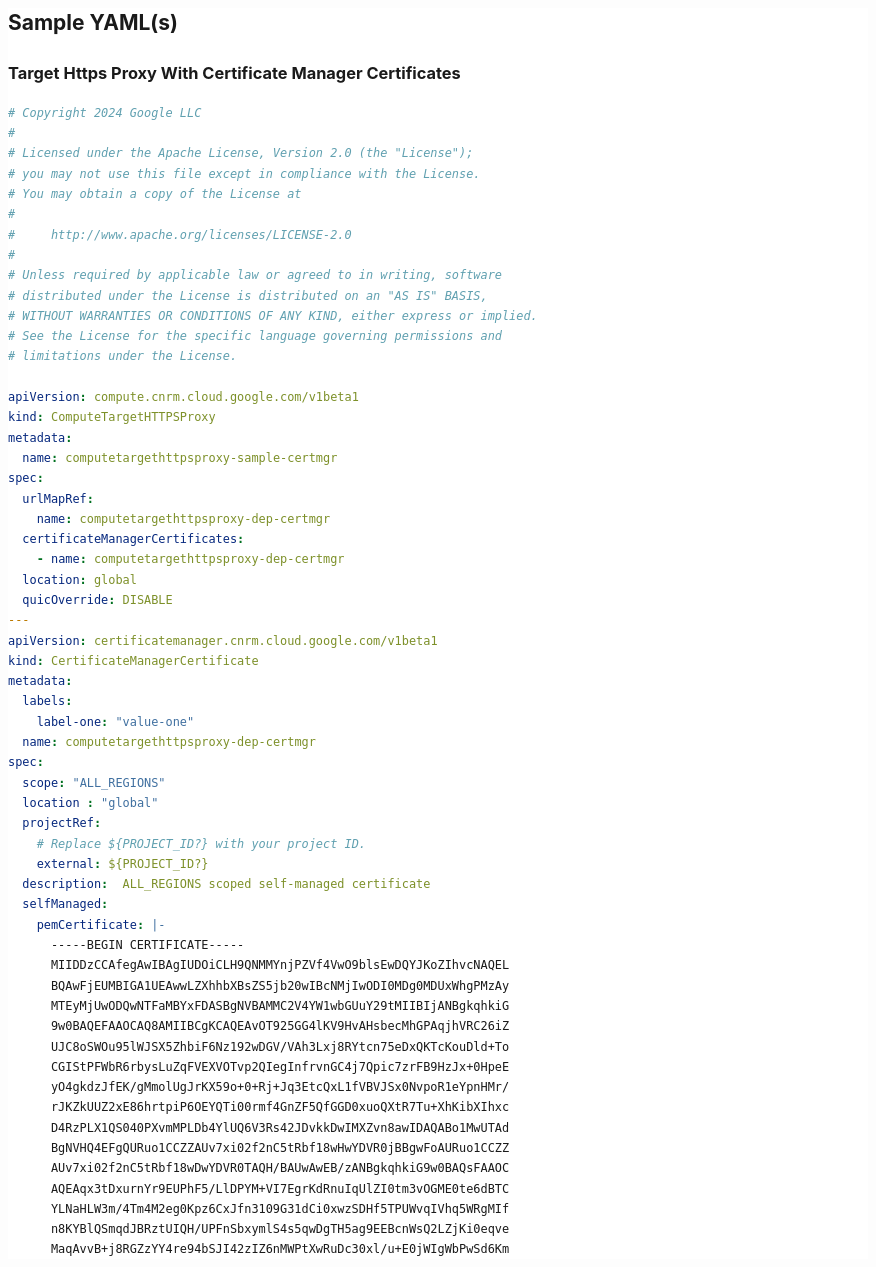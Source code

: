 ## Sample YAML(s)

### Target Https Proxy With Certificate Manager Certificates
```yaml
# Copyright 2024 Google LLC
#
# Licensed under the Apache License, Version 2.0 (the "License");
# you may not use this file except in compliance with the License.
# You may obtain a copy of the License at
#
#     http://www.apache.org/licenses/LICENSE-2.0
#
# Unless required by applicable law or agreed to in writing, software
# distributed under the License is distributed on an "AS IS" BASIS,
# WITHOUT WARRANTIES OR CONDITIONS OF ANY KIND, either express or implied.
# See the License for the specific language governing permissions and
# limitations under the License.

apiVersion: compute.cnrm.cloud.google.com/v1beta1
kind: ComputeTargetHTTPSProxy
metadata:
  name: computetargethttpsproxy-sample-certmgr
spec:
  urlMapRef:
    name: computetargethttpsproxy-dep-certmgr
  certificateManagerCertificates:
    - name: computetargethttpsproxy-dep-certmgr
  location: global
  quicOverride: DISABLE
---
apiVersion: certificatemanager.cnrm.cloud.google.com/v1beta1
kind: CertificateManagerCertificate
metadata:
  labels:
    label-one: "value-one"
  name: computetargethttpsproxy-dep-certmgr
spec:
  scope: "ALL_REGIONS"  
  location : "global"
  projectRef:
    # Replace ${PROJECT_ID?} with your project ID.
    external: ${PROJECT_ID?}
  description:  ALL_REGIONS scoped self-managed certificate
  selfManaged:
    pemCertificate: |-
      -----BEGIN CERTIFICATE-----
      MIIDDzCCAfegAwIBAgIUDOiCLH9QNMMYnjPZVf4VwO9blsEwDQYJKoZIhvcNAQEL
      BQAwFjEUMBIGA1UEAwwLZXhhbXBsZS5jb20wIBcNMjIwODI0MDg0MDUxWhgPMzAy
      MTEyMjUwODQwNTFaMBYxFDASBgNVBAMMC2V4YW1wbGUuY29tMIIBIjANBgkqhkiG
      9w0BAQEFAAOCAQ8AMIIBCgKCAQEAvOT925GG4lKV9HvAHsbecMhGPAqjhVRC26iZ
      UJC8oSWOu95lWJSX5ZhbiF6Nz192wDGV/VAh3Lxj8RYtcn75eDxQKTcKouDld+To
      CGIStPFWbR6rbysLuZqFVEXVOTvp2QIegInfrvnGC4j7Qpic7zrFB9HzJx+0HpeE
      yO4gkdzJfEK/gMmolUgJrKX59o+0+Rj+Jq3EtcQxL1fVBVJSx0NvpoR1eYpnHMr/
      rJKZkUUZ2xE86hrtpiP6OEYQTi00rmf4GnZF5QfGGD0xuoQXtR7Tu+XhKibXIhxc
      D4RzPLX1QS040PXvmMPLDb4YlUQ6V3Rs42JDvkkDwIMXZvn8awIDAQABo1MwUTAd
      BgNVHQ4EFgQURuo1CCZZAUv7xi02f2nC5tRbf18wHwYDVR0jBBgwFoAURuo1CCZZ
      AUv7xi02f2nC5tRbf18wDwYDVR0TAQH/BAUwAwEB/zANBgkqhkiG9w0BAQsFAAOC
      AQEAqx3tDxurnYr9EUPhF5/LlDPYM+VI7EgrKdRnuIqUlZI0tm3vOGME0te6dBTC
      YLNaHLW3m/4Tm4M2eg0Kpz6CxJfn3109G31dCi0xwzSDHf5TPUWvqIVhq5WRgMIf
      n8KYBlQSmqdJBRztUIQH/UPFnSbxymlS4s5qwDgTH5ag9EEBcnWsQ2LZjKi0eqve
      MaqAvvB+j8RGZzYY4re94bSJI42zIZ6nMWPtXwRuDc30xl/u+E0jWIgWbPwSd6Km
```